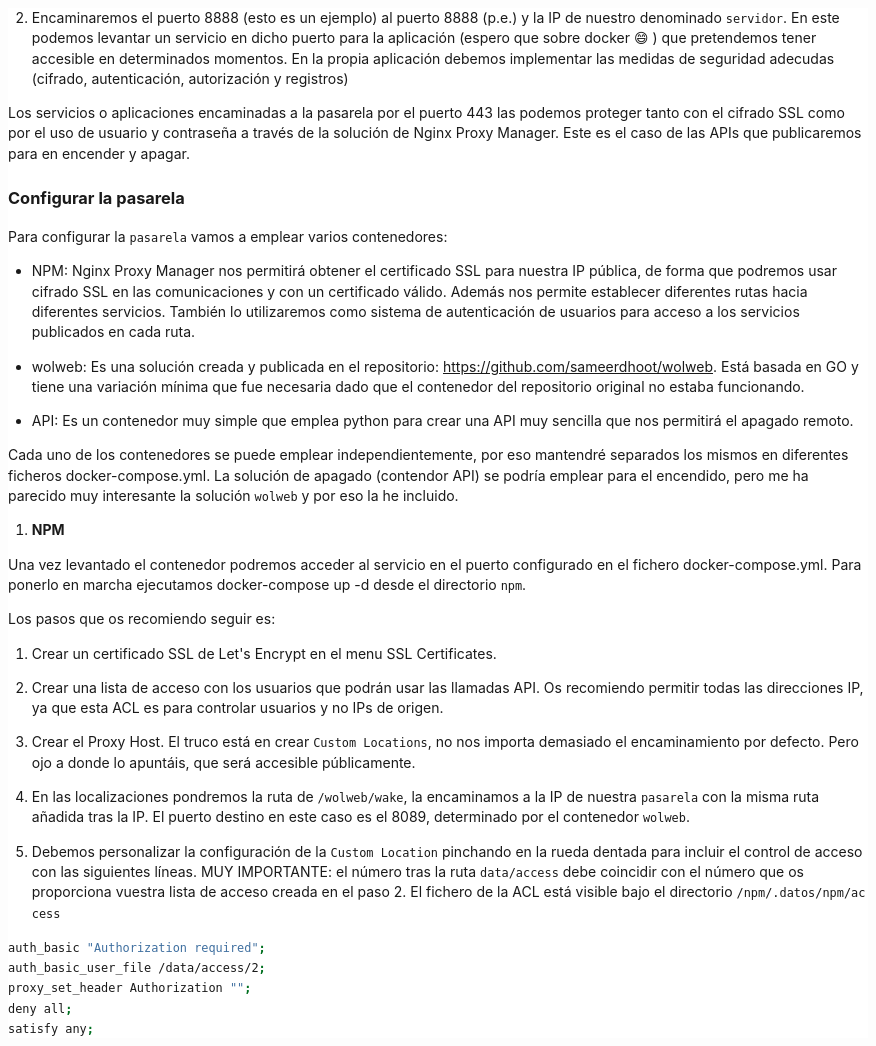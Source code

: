 2. Encaminaremos el puerto 8888 (esto es un ejemplo) al puerto 8888 (p.e.) y la IP de nuestro denominado `servidor`. En este podemos levantar un servicio en dicho puerto para la aplicación (espero que sobre docker :smile: ) que pretendemos tener accesible en determinados momentos. En la propia aplicación debemos implementar las medidas de seguridad adecudas (cifrado, autenticación, autorización y registros)

Los servicios o aplicaciones encaminadas a la pasarela por el puerto 443 las podemos proteger tanto con el cifrado SSL como por el uso de usuario y contraseña a través de la solución de Nginx Proxy Manager. Este es el caso de las APIs que publicaremos para en encender y apagar.

### Configurar la pasarela

Para configurar la `pasarela` vamos a emplear varios contenedores:

* NPM: Nginx Proxy Manager nos permitirá obtener el certificado SSL para nuestra IP pública, de forma que podremos usar cifrado SSL en las comunicaciones y con un certificado válido. Además nos permite establecer diferentes rutas hacia diferentes servicios. También lo utilizaremos como sistema de autenticación de usuarios para acceso a los servicios publicados en cada ruta.

* wolweb: Es una solución creada y publicada en el repositorio: https://github.com/sameerdhoot/wolweb. Está basada en GO y tiene una variación mínima que fue necesaria dado que el contenedor del repositorio original no estaba funcionando.

* API: Es un contenedor muy simple que emplea python para crear una API muy sencilla que nos permitirá el apagado remoto.  

Cada uno de los contenedores se puede emplear independientemente, por eso mantendré separados los mismos en diferentes ficheros docker-compose.yml. La solución de apagado (contendor API) se podría emplear para el encendido, pero me ha parecido muy interesante la solución `wolweb` y por eso la he incluido.

1. **NPM**

Una vez levantado el contenedor podremos acceder al servicio en el puerto configurado en el fichero docker-compose.yml. Para ponerlo en marcha ejecutamos docker-compose up -d desde el directorio `npm`.

Los pasos que os recomiendo seguir es:

1. Crear un certificado SSL de Let's Encrypt en el menu SSL Certificates.

2. Crear una lista de acceso con los usuarios que podrán usar las llamadas API. Os recomiendo permitir todas las direcciones IP, ya que esta ACL es para controlar usuarios y no IPs de origen.

3. Crear el Proxy Host. El truco está en crear `Custom Locations`, no nos importa demasiado el encaminamiento por defecto. Pero ojo a donde lo apuntáis, que será accesible públicamente. 

4. En las localizaciones pondremos la ruta de `/wolweb/wake`, la encaminamos a la IP de nuestra `pasarela` con la misma ruta añadida tras la IP. El puerto destino en este caso es el 8089, determinado por el contenedor `wolweb`.

5. Debemos personalizar la configuración de la `Custom Location` pinchando en la rueda dentada para incluir el control de acceso con las siguientes líneas. MUY IMPORTANTE: el número tras la ruta `data/access` debe coincidir con el número que os proporciona vuestra lista de acceso creada en el paso 2. El fichero de la ACL está visible bajo el directorio `/npm/.datos/npm/access`
```bash
auth_basic "Authorization required";
auth_basic_user_file /data/access/2;
proxy_set_header Authorization "";
deny all;
satisfy any;
```
